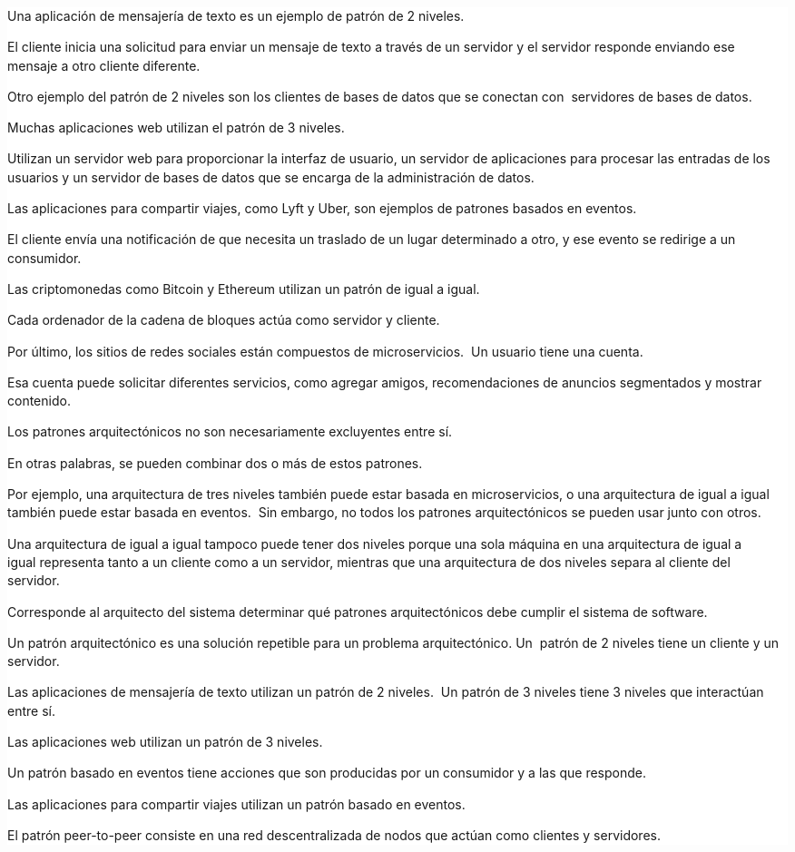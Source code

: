 Una aplicación de mensajería de texto es un ejemplo de patrón de 2 niveles. 

El cliente inicia una solicitud para enviar un mensaje de texto a través de un servidor y el servidor responde enviando ese mensaje a otro cliente diferente. 

Otro ejemplo del patrón de 2 niveles son los clientes de bases de datos que se conectan con 
servidores de bases de datos. 

Muchas aplicaciones web utilizan el patrón de 3 niveles. 

Utilizan un servidor web para proporcionar la interfaz de usuario, un servidor de aplicaciones para procesar las entradas de los usuarios y un servidor de bases de datos que se encarga de la administración de datos. 

Las aplicaciones para compartir viajes, como Lyft y Uber, son ejemplos de patrones basados en eventos. 

El cliente envía una notificación de que necesita un traslado de un lugar determinado a otro, y ese evento se redirige a un consumidor. 

Las criptomonedas como Bitcoin y Ethereum utilizan un patrón de igual a igual. 

Cada ordenador de la cadena de bloques actúa como servidor y cliente. 

Por último, los sitios de redes sociales están compuestos de microservicios. 
Un usuario tiene una cuenta. 

Esa cuenta puede solicitar diferentes servicios, como agregar amigos, recomendaciones de anuncios segmentados y mostrar contenido. 

Los patrones arquitectónicos no son necesariamente excluyentes entre sí. 

En otras palabras, se pueden combinar dos o más de estos patrones. 

Por ejemplo, una arquitectura de tres niveles también puede estar basada en microservicios, o una arquitectura de igual a igual también puede estar basada en eventos. 
Sin embargo, no todos los patrones arquitectónicos se pueden usar junto con otros.

Una arquitectura de igual a igual tampoco puede tener dos niveles porque una sola máquina en una arquitectura de igual a igual representa tanto a un cliente como a un servidor, mientras que una arquitectura de dos niveles separa al cliente del servidor. 

Corresponde al arquitecto del sistema determinar qué patrones arquitectónicos debe cumplir el sistema de software. 

Un patrón arquitectónico es una solución repetible para un problema arquitectónico. Un 
patrón de 2 niveles tiene un cliente y un servidor. 

Las aplicaciones de mensajería de texto utilizan un patrón de 2 niveles. 
Un patrón de 3 niveles tiene 3 niveles que interactúan entre sí. 

Las aplicaciones web utilizan un patrón de 3 niveles. 

Un patrón basado en eventos tiene acciones que son producidas por un consumidor y a las que responde. 

Las aplicaciones para compartir viajes utilizan un patrón basado en eventos. 

El patrón peer-to-peer consiste en una red descentralizada de nodos que actúan como clientes y servidores. 
